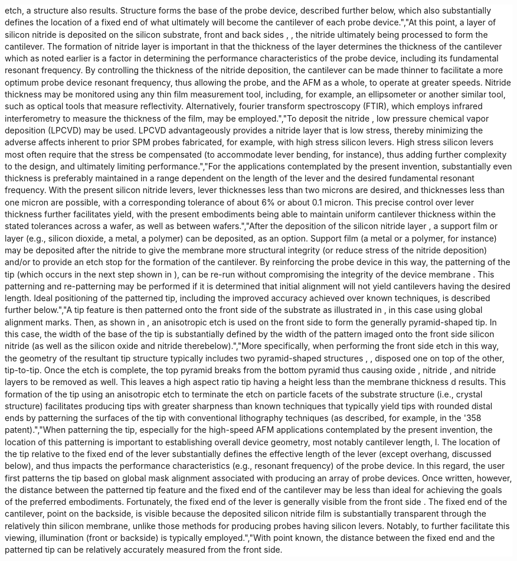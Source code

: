 etch, a structure  also results. Structure  forms the base of the probe device, described further below, which also substantially defines the location of a fixed end  of what ultimately will become the cantilever of each probe device.","At this point, a layer of silicon nitride  is deposited on the silicon substrate, front and back sides , , the nitride  ultimately being processed to form the cantilever. The formation of nitride layer  is important in that the thickness of the layer determines the thickness of the cantilever which as noted earlier is a factor in determining the performance characteristics of the probe device, including its fundamental resonant frequency. By controlling the thickness of the nitride deposition, the cantilever can be made thinner to facilitate a more optimum probe device resonant frequency, thus allowing the probe, and the AFM as a whole, to operate at greater speeds. Nitride thickness may be monitored using any thin film measurement tool, including, for example, an ellipsometer or another similar tool, such as optical tools that measure reflectivity. Alternatively, fourier transform spectroscopy (FTIR), which employs infrared interferometry to measure the thickness of the film, may be employed.","To deposit the nitride , low pressure chemical vapor deposition (LPCVD) may be used. LPCVD advantageously provides a nitride layer  that is low stress, thereby minimizing the adverse affects inherent to prior SPM probes fabricated, for example, with high stress silicon levers. High stress silicon levers most often require that the stress be compensated (to accommodate lever bending, for instance), thus adding further complexity to the design, and ultimately limiting performance.","For the applications contemplated by the present invention, substantially even thickness is preferably maintained in a range dependent on the length of the lever and the desired fundamental resonant frequency. With the present silicon nitride levers, lever thicknesses less than two microns are desired, and thicknesses less than one micron are possible, with a corresponding tolerance of about 6% or about 0.1 micron. This precise control over lever thickness further facilitates yield, with the present embodiments being able to maintain uniform cantilever thickness within the stated tolerances across a wafer, as well as between wafers.","After the deposition of the silicon nitride layer , a support film or layer  (e.g., silicon dioxide, a metal, a polymer) can be deposited, as an option. Support film  (a metal or a polymer, for instance) may be deposited after the nitride  to give the membrane  more structural integrity (or reduce stress of the nitride deposition) and\/or to provide an etch stop for the formation of the cantilever. By reinforcing the probe device in this way, the patterning of the tip (which occurs in the next step shown in ), can be re-run without compromising the integrity of the device membrane . This patterning and re-patterning may be performed if it is determined that initial alignment will not yield cantilevers having the desired length. Ideal positioning of the patterned tip, including the improved accuracy achieved over known techniques, is described further below.","A tip feature  is then patterned onto the front side of the substrate as illustrated in , in this case using global alignment marks. Then, as shown in , an anisotropic etch is used on the front side to form the generally pyramid-shaped tip. In this case, the width of the base of the tip is substantially defined by the width of the pattern imaged onto the front side silicon nitride  (as well as the silicon oxide  and nitride  therebelow).","More specifically, when performing the front side etch in this way, the geometry of the resultant tip structure typically includes two pyramid-shaped structures , , disposed one on top of the other, tip-to-tip. Once the etch is complete, the top pyramid  breaks from the bottom pyramid  thus causing oxide , nitride , and nitride  layers to be removed as well. This leaves a high aspect ratio tip  having a height less than the membrane thickness d results. This formation of the tip using an anisotropic etch to terminate the etch on particle facets of the substrate structure (i.e., crystal structure) facilitates producing tips with greater sharpness than known techniques that typically yield tips with rounded distal ends by patterning the surfaces of the tip with conventional lithography techniques (as described, for example, in the '358 patent).","When patterning the tip, especially for the high-speed AFM applications contemplated by the present invention, the location of this patterning is important to establishing overall device geometry, most notably cantilever length, l. The location of the tip relative to the fixed end of the lever substantially defines the effective length of the lever (except overhang, discussed below), and thus impacts the performance characteristics (e.g., resonant frequency) of the probe device. In this regard, the user first patterns the tip based on global mask alignment associated with producing an array of probe devices. Once written, however, the distance between the patterned tip feature  and the fixed end  of the cantilever may be less than ideal for achieving the goals of the preferred embodiments. Fortunately, the fixed end of the lever is generally visible from the front side . The fixed end of the cantilever, point  on the backside, is visible because the deposited silicon nitride film is substantially transparent through the relatively thin silicon membrane, unlike those methods for producing probes having silicon levers. Notably, to further facilitate this viewing, illumination (front or backside) is typically employed.","With point  known, the distance between the fixed end  and the patterned tip can be relatively accurately measured from the front side.